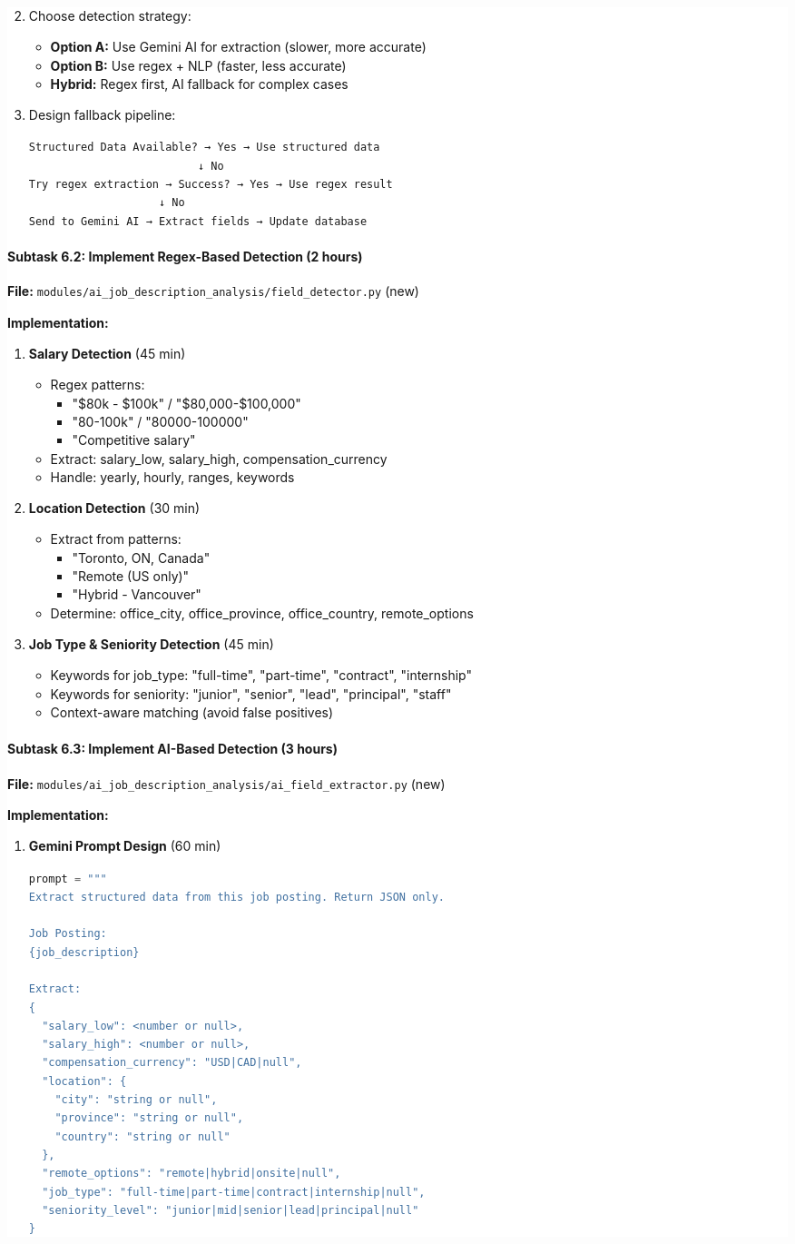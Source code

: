 2. Choose detection strategy:
   - **Option A:** Use Gemini AI for extraction (slower, more accurate)
   - **Option B:** Use regex + NLP (faster, less accurate)
   - **Hybrid:** Regex first, AI fallback for complex cases

3. Design fallback pipeline:
   ```
   Structured Data Available? → Yes → Use structured data
                             ↓ No
   Try regex extraction → Success? → Yes → Use regex result
                       ↓ No
   Send to Gemini AI → Extract fields → Update database
   ```

#### Subtask 6.2: Implement Regex-Based Detection (2 hours)

**File:** `modules/ai_job_description_analysis/field_detector.py` (new)

**Implementation:**
1. **Salary Detection** (45 min)
   - Regex patterns:
     - "$80k - $100k" / "$80,000-$100,000"
     - "80-100k" / "80000-100000"
     - "Competitive salary"
   - Extract: salary_low, salary_high, compensation_currency
   - Handle: yearly, hourly, ranges, keywords

2. **Location Detection** (30 min)
   - Extract from patterns:
     - "Toronto, ON, Canada"
     - "Remote (US only)"
     - "Hybrid - Vancouver"
   - Determine: office_city, office_province, office_country, remote_options

3. **Job Type & Seniority Detection** (45 min)
   - Keywords for job_type: "full-time", "part-time", "contract", "internship"
   - Keywords for seniority: "junior", "senior", "lead", "principal", "staff"
   - Context-aware matching (avoid false positives)

#### Subtask 6.3: Implement AI-Based Detection (3 hours)

**File:** `modules/ai_job_description_analysis/ai_field_extractor.py` (new)

**Implementation:**
1. **Gemini Prompt Design** (60 min)
   ```python
   prompt = """
   Extract structured data from this job posting. Return JSON only.

   Job Posting:
   {job_description}

   Extract:
   {
     "salary_low": <number or null>,
     "salary_high": <number or null>,
     "compensation_currency": "USD|CAD|null",
     "location": {
       "city": "string or null",
       "province": "string or null",
       "country": "string or null"
     },
     "remote_options": "remote|hybrid|onsite|null",
     "job_type": "full-time|part-time|contract|internship|null",
     "seniority_level": "junior|mid|senior|lead|principal|null"
   }

   ```